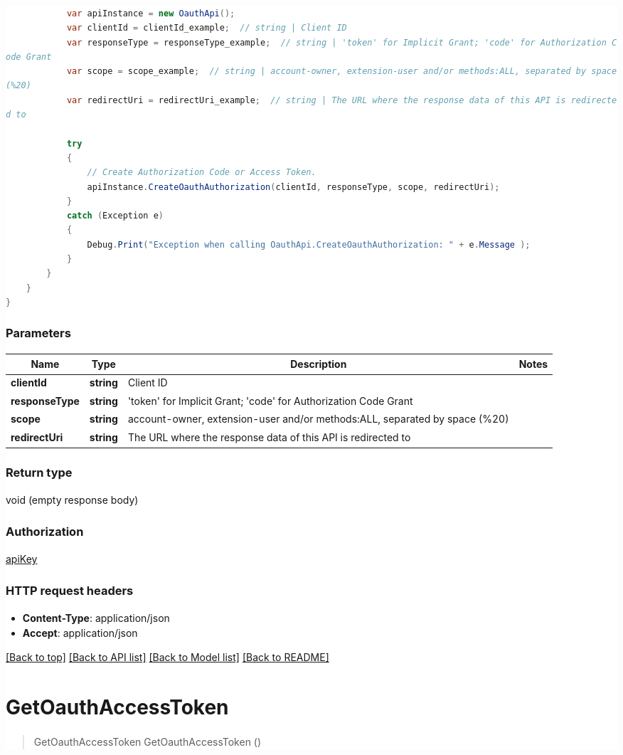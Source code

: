```csharp
            var apiInstance = new OauthApi();
            var clientId = clientId_example;  // string | Client ID
            var responseType = responseType_example;  // string | 'token' for Implicit Grant; 'code' for Authorization Code Grant
            var scope = scope_example;  // string | account-owner, extension-user and/or methods:ALL, separated by space (%20)
            var redirectUri = redirectUri_example;  // string | The URL where the response data of this API is redirected to

            try
            {
                // Create Authorization Code or Access Token.
                apiInstance.CreateOauthAuthorization(clientId, responseType, scope, redirectUri);
            }
            catch (Exception e)
            {
                Debug.Print("Exception when calling OauthApi.CreateOauthAuthorization: " + e.Message );
            }
        }
    }
}
```

### Parameters

Name | Type | Description  | Notes
------------- | ------------- | ------------- | -------------
 **clientId** | **string**| Client ID | 
 **responseType** | **string**| &#39;token&#39; for Implicit Grant; &#39;code&#39; for Authorization Code Grant | 
 **scope** | **string**| account-owner, extension-user and/or methods:ALL, separated by space (%20) | 
 **redirectUri** | **string**| The URL where the response data of this API is redirected to | 

### Return type

void (empty response body)

### Authorization

[apiKey](../README.md#apiKey)

### HTTP request headers

 - **Content-Type**: application/json
 - **Accept**: application/json

[[Back to top]](#) [[Back to API list]](../README.md#documentation-for-api-endpoints) [[Back to Model list]](../README.md#documentation-for-models) [[Back to README]](../README.md)

<a name="getoauthaccesstoken"></a>
# **GetOauthAccessToken**
> GetOauthAccessToken GetOauthAccessToken ()
